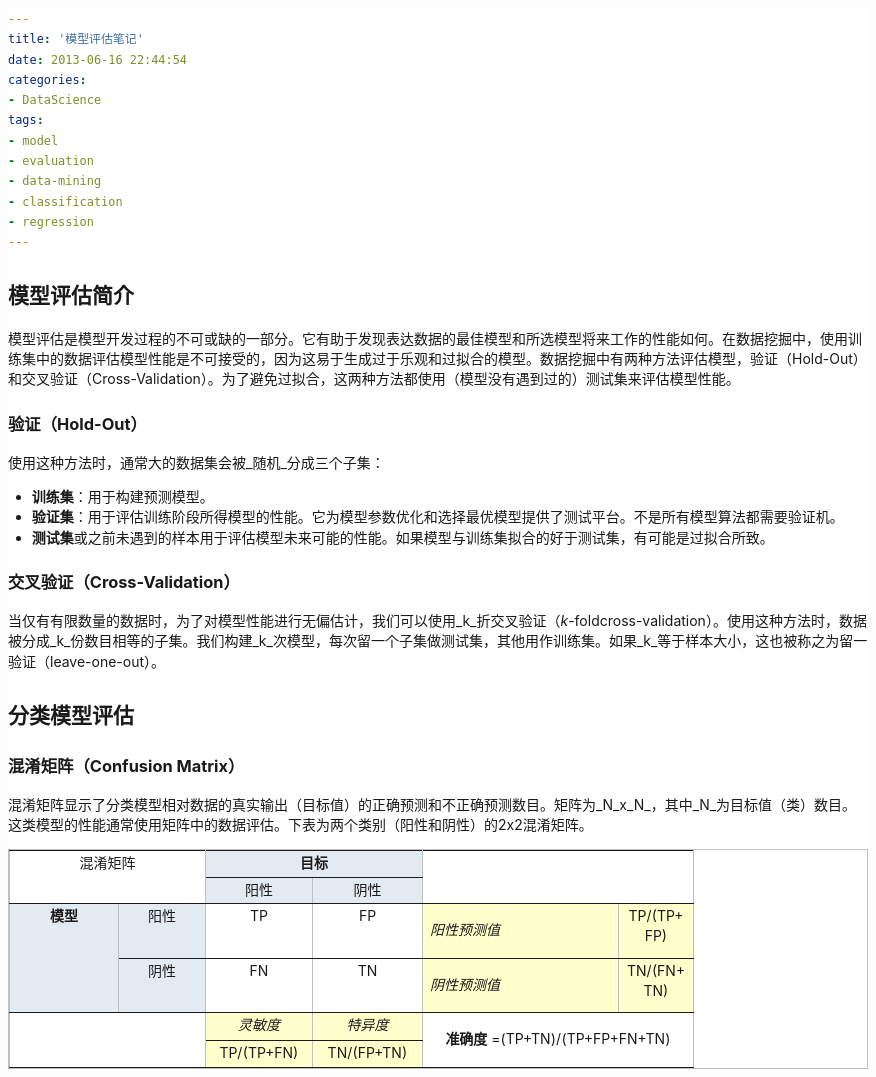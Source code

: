 ```yaml
---
title: '模型评估笔记'
date: 2013-06-16 22:44:54
categories: 
- DataScience
tags: 
- model
- evaluation
- data-mining
- classification
- regression
---
```


## 模型评估简介

模型评估是模型开发过程的不可或缺的一部分。它有助于发现表达数据的最佳模型和所选模型将来工作的性能如何。在数据挖掘中，使用训练集中的数据评估模型性能是不可接受的，因为这易于生成过于乐观和过拟合的模型。数据挖掘中有两种方法评估模型，验证（Hold-Out）和交叉验证（Cross-Validation）。为了避免过拟合，这两种方法都使用（模型没有遇到过的）测试集来评估模型性能。

### 验证（Hold-Out）

使用这种方法时，通常大的数据集会被_随机_分成三个子集：
- **训练集**：用于构建预测模型。
- **验证集**：用于评估训练阶段所得模型的性能。它为模型参数优化和选择最优模型提供了测试平台。不是所有模型算法都需要验证机。
- **测试集**或之前未遇到的样本用于评估模型未来可能的性能。如果模型与训练集拟合的好于测试集，有可能是过拟合所致。

### 交叉验证（Cross-Validation）

当仅有有限数量的数据时，为了对模型性能进行无偏估计，我们可以使用_k_折交叉验证（_k_-foldcross-validation）。使用这种方法时，数据被分成_k_份数目相等的子集。我们构建_k_次模型，每次留一个子集做测试集，其他用作训练集。如果_k_等于样本大小，这也被称之为留一验证（leave-one-out）。


## 分类模型评估

### 混淆矩阵（Confusion Matrix）

混淆矩阵显示了分类模型相对数据的真实输出（目标值）的正确预测和不正确预测数目。矩阵为_N_x_N_，其中_N_为目标值（类）数目。这类模型的性能通常使用矩阵中的数据评估。下表为两个类别（阳性和阴性）的2x2混淆矩阵。
<table border="1" width="620" bordercolor="#C0C0C0" cellspacing="0" bordercolorlight="#C0C0C0" bordercolordark="#FFFFFF"><tbody><tr><td align="center" width="170" colspan="2" rowspan="2">混淆矩阵</td><td align="center" width="191" colspan="2" bgcolor="#E3EBF2"><b>目标</b></td><td align="center" width="241" colspan="2" rowspan="2">&nbsp;</td></tr><tr><td align="center" width="92" bgcolor="#E3EBF2">阳性</td><td align="center" width="95" bgcolor="#E3EBF2">阴性</td></tr><tr><td rowspan="2" align="center" width="94" bgcolor="#E3EBF2"><b>模型</b></td><td align="center" width="72" bgcolor="#E3EBF2">阳性</td><td align="center" width="92">TP</td><td align="center" width="95">FP</td><td align="center" width="181" bgcolor="#FFFFCC"><p align="left"><i>阳性预测值</i></p></td><td align="center" width="60" bgcolor="#FFFFCC">TP/(TP+FP)</td></tr><tr><td align="center" width="72" bgcolor="#E3EBF2">阴性</td><td align="center" width="92">FN</td><td align="center" width="95">TN</td><td align="center" width="181" bgcolor="#FFFFCC"><p align="left"><i>阴性预测值</i></p></td><td align="center" width="60" bgcolor="#FFFFCC">TN/(FN+TN)</td></tr><tr><td align="center" width="166" colspan="2" rowspan="2">&nbsp;</td><td align="center" width="92" bgcolor="#FFFFCC"><i>灵敏度</i></td><td align="center" width="95" bgcolor="#FFFFCC"><i>特异度</i></td><td align="center" width="241" colspan="2" rowspan="2"><p align="center"><b>准确度</b>&nbsp;=(TP+TN)/(TP+FP+FN+TN)</p></td></tr><tr><td align="center" width="92" bgcolor="#FFFFCC">TP/(TP+FN)</td><td align="center" width="95" bgcolor="#FFFFCC">TN/(FP+TN)</td></tr></tbody></table>
